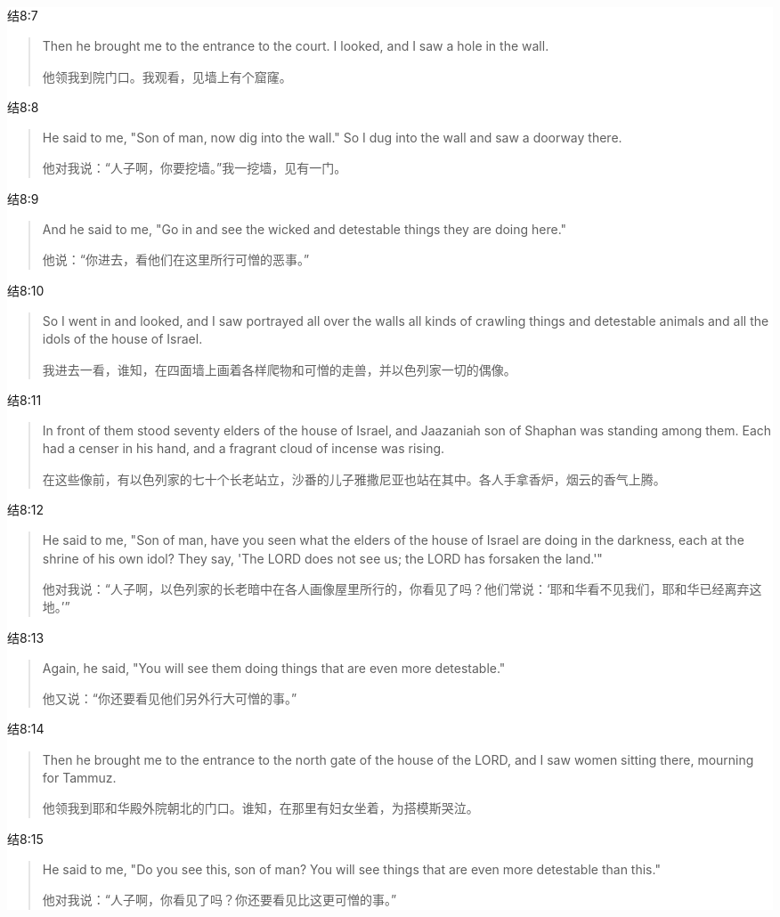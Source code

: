 
结8:7
> Then he brought me to the entrance to the court. I looked, and I saw a hole in the wall.
>
> 他领我到院门口。我观看，见墙上有个窟窿。


结8:8
> He said to me, "Son of man, now dig into the wall." So I dug into the wall and saw a doorway there.
>
> 他对我说：“人子啊，你要挖墙。”我一挖墙，见有一门。


结8:9
> And he said to me, "Go in and see the wicked and detestable things they are doing here."
>
> 他说：“你进去，看他们在这里所行可憎的恶事。”


结8:10
> So I went in and looked, and I saw portrayed all over the walls all kinds of crawling things and detestable animals and all the idols of the house of Israel.
>
> 我进去一看，谁知，在四面墙上画着各样爬物和可憎的走兽，并以色列家一切的偶像。


结8:11
> In front of them stood seventy elders of the house of Israel, and Jaazaniah son of Shaphan was standing among them. Each had a censer in his hand, and a fragrant cloud of incense was rising.
>
> 在这些像前，有以色列家的七十个长老站立，沙番的儿子雅撒尼亚也站在其中。各人手拿香炉，烟云的香气上腾。


结8:12
> He said to me, "Son of man, have you seen what the elders of the house of Israel are doing in the darkness, each at the shrine of his own idol? They say, 'The LORD does not see us; the LORD has forsaken the land.'"
>
> 他对我说：“人子啊，以色列家的长老暗中在各人画像屋里所行的，你看见了吗？他们常说：‘耶和华看不见我们，耶和华已经离弃这地。’”


结8:13
> Again, he said, "You will see them doing things that are even more detestable."
>
> 他又说：“你还要看见他们另外行大可憎的事。”


结8:14
> Then he brought me to the entrance to the north gate of the house of the LORD, and I saw women sitting there, mourning for Tammuz.
>
> 他领我到耶和华殿外院朝北的门口。谁知，在那里有妇女坐着，为搭模斯哭泣。


结8:15
> He said to me, "Do you see this, son of man? You will see things that are even more detestable than this."
>
> 他对我说：“人子啊，你看见了吗？你还要看见比这更可憎的事。”
